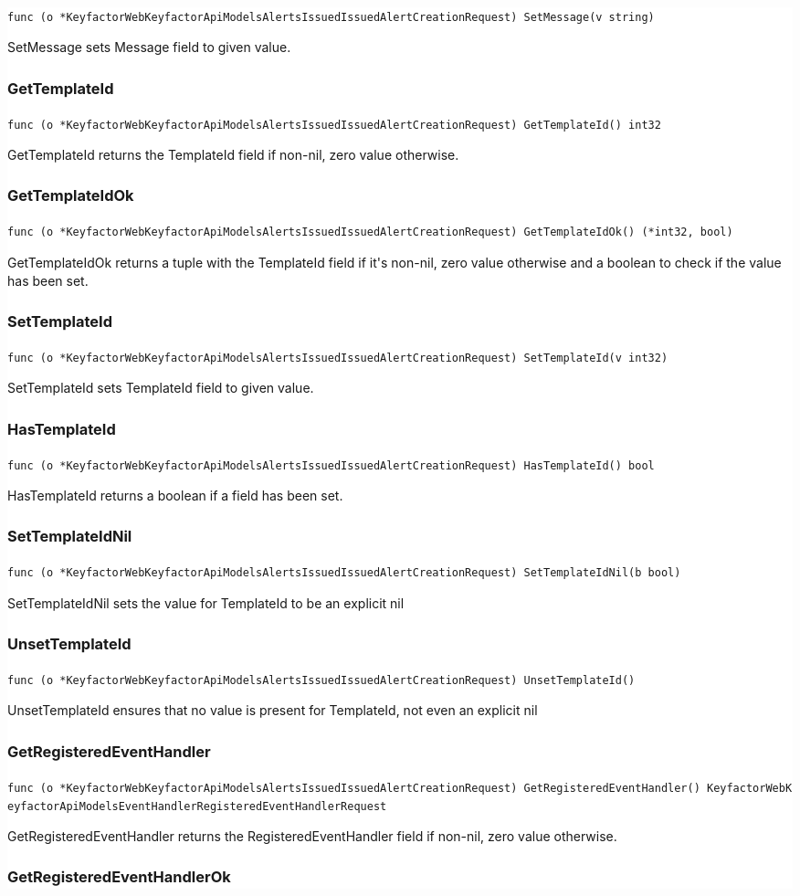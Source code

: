 `func (o *KeyfactorWebKeyfactorApiModelsAlertsIssuedIssuedAlertCreationRequest) SetMessage(v string)`

SetMessage sets Message field to given value.


### GetTemplateId

`func (o *KeyfactorWebKeyfactorApiModelsAlertsIssuedIssuedAlertCreationRequest) GetTemplateId() int32`

GetTemplateId returns the TemplateId field if non-nil, zero value otherwise.

### GetTemplateIdOk

`func (o *KeyfactorWebKeyfactorApiModelsAlertsIssuedIssuedAlertCreationRequest) GetTemplateIdOk() (*int32, bool)`

GetTemplateIdOk returns a tuple with the TemplateId field if it's non-nil, zero value otherwise
and a boolean to check if the value has been set.

### SetTemplateId

`func (o *KeyfactorWebKeyfactorApiModelsAlertsIssuedIssuedAlertCreationRequest) SetTemplateId(v int32)`

SetTemplateId sets TemplateId field to given value.

### HasTemplateId

`func (o *KeyfactorWebKeyfactorApiModelsAlertsIssuedIssuedAlertCreationRequest) HasTemplateId() bool`

HasTemplateId returns a boolean if a field has been set.

### SetTemplateIdNil

`func (o *KeyfactorWebKeyfactorApiModelsAlertsIssuedIssuedAlertCreationRequest) SetTemplateIdNil(b bool)`

 SetTemplateIdNil sets the value for TemplateId to be an explicit nil

### UnsetTemplateId
`func (o *KeyfactorWebKeyfactorApiModelsAlertsIssuedIssuedAlertCreationRequest) UnsetTemplateId()`

UnsetTemplateId ensures that no value is present for TemplateId, not even an explicit nil
### GetRegisteredEventHandler

`func (o *KeyfactorWebKeyfactorApiModelsAlertsIssuedIssuedAlertCreationRequest) GetRegisteredEventHandler() KeyfactorWebKeyfactorApiModelsEventHandlerRegisteredEventHandlerRequest`

GetRegisteredEventHandler returns the RegisteredEventHandler field if non-nil, zero value otherwise.

### GetRegisteredEventHandlerOk
